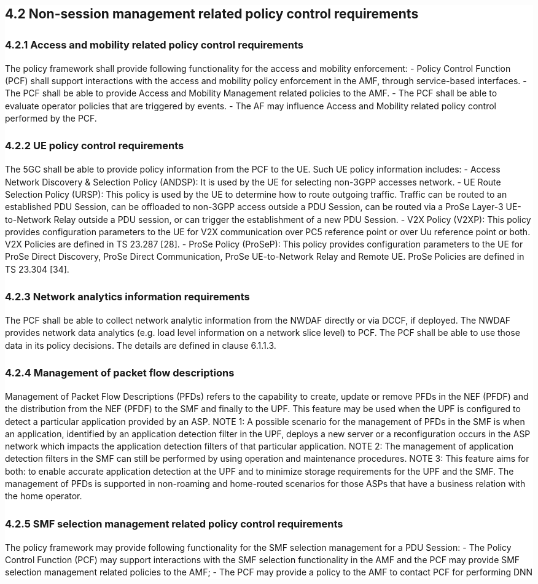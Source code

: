 ## 4.2 Non-session management related policy control requirements
### 4.2.1 Access and mobility related policy control requirements
The policy framework shall provide following functionality for the access and
mobility enforcement:
\- Policy Control Function (PCF) shall support interactions with the access
and mobility policy enforcement in the AMF, through service-based interfaces.
\- The PCF shall be able to provide Access and Mobility Management related
policies to the AMF.
\- The PCF shall be able to evaluate operator policies that are triggered by
events.
\- The AF may influence Access and Mobility related policy control performed
by the PCF.
### 4.2.2 UE policy control requirements
The 5GC shall be able to provide policy information from the PCF to the UE.
Such UE policy information includes:
\- Access Network Discovery & Selection Policy (ANDSP): It is used by the UE
for selecting non-3GPP accesses network.
\- UE Route Selection Policy (URSP): This policy is used by the UE to
determine how to route outgoing traffic. Traffic can be routed to an
established PDU Session, can be offloaded to non-3GPP access outside a PDU
Session, can be routed via a ProSe Layer-3 UE-to-Network Relay outside a PDU
session, or can trigger the establishment of a new PDU Session.
\- V2X Policy (V2XP): This policy provides configuration parameters to the UE
for V2X communication over PC5 reference point or over Uu reference point or
both. V2X Policies are defined in TS 23.287 [28].
\- ProSe Policy (ProSeP): This policy provides configuration parameters to the
UE for ProSe Direct Discovery, ProSe Direct Communication, ProSe UE-to-Network
Relay and Remote UE. ProSe Policies are defined in TS 23.304 [34].
### 4.2.3 Network analytics information requirements
The PCF shall be able to collect network analytic information from the NWDAF
directly or via DCCF, if deployed. The NWDAF provides network data analytics
(e.g. load level information on a network slice level) to PCF. The PCF shall
be able to use those data in its policy decisions. The details are defined in
clause 6.1.1.3.
### 4.2.4 Management of packet flow descriptions
Management of Packet Flow Descriptions (PFDs) refers to the capability to
create, update or remove PFDs in the NEF (PFDF) and the distribution from the
NEF (PFDF) to the SMF and finally to the UPF. This feature may be used when
the UPF is configured to detect a particular application provided by an ASP.
NOTE 1: A possible scenario for the management of PFDs in the SMF is when an
application, identified by an application detection filter in the UPF, deploys
a new server or a reconfiguration occurs in the ASP network which impacts the
application detection filters of that particular application.
NOTE 2: The management of application detection filters in the SMF can still
be performed by using operation and maintenance procedures.
NOTE 3: This feature aims for both: to enable accurate application detection
at the UPF and to minimize storage requirements for the UPF and the SMF.
The management of PFDs is supported in non-roaming and home-routed scenarios
for those ASPs that have a business relation with the home operator.
### 4.2.5 SMF selection management related policy control requirements
The policy framework may provide following functionality for the SMF selection
management for a PDU Session:
\- The Policy Control Function (PCF) may support interactions with the SMF
selection functionality in the AMF and the PCF may provide SMF selection
management related policies to the AMF;
\- The PCF may provide a policy to the AMF to contact PCF for performing DNN